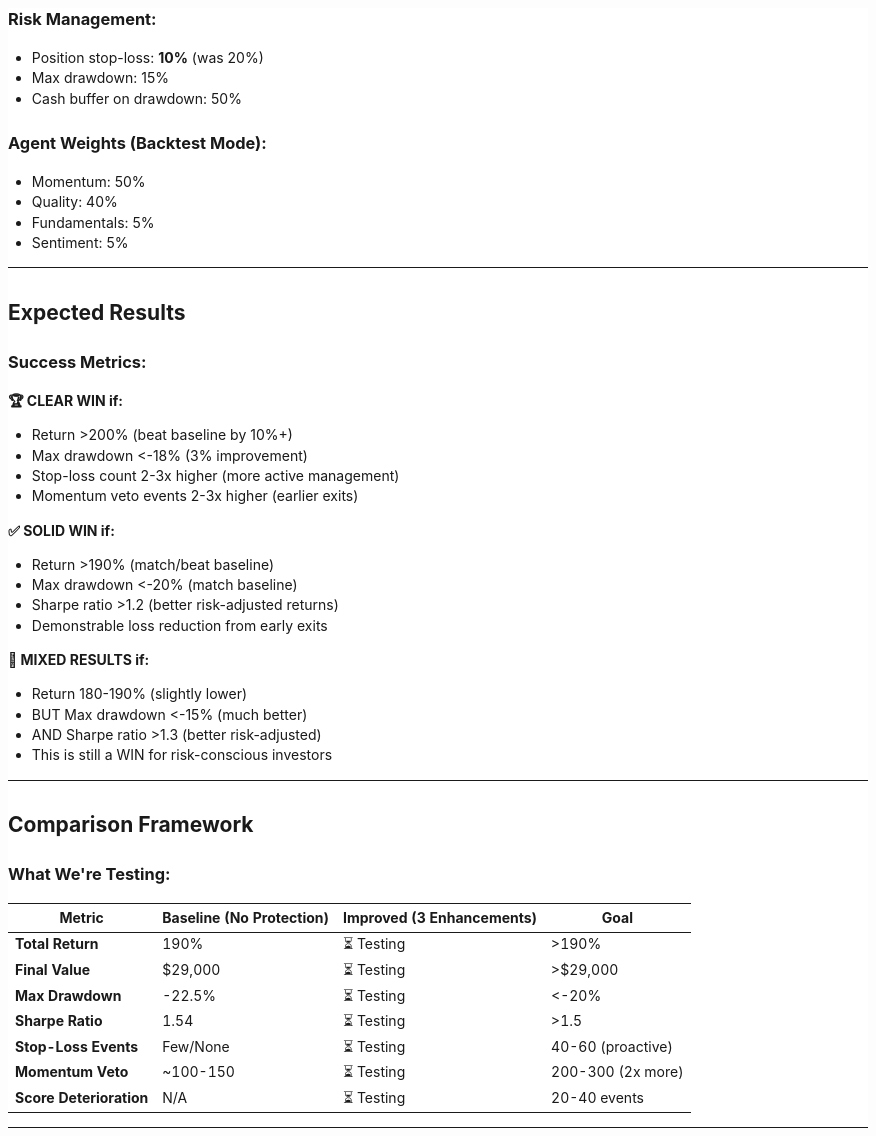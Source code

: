 ### Risk Management:
- Position stop-loss: **10%** (was 20%)
- Max drawdown: 15%
- Cash buffer on drawdown: 50%

### Agent Weights (Backtest Mode):
- Momentum: 50%
- Quality: 40%
- Fundamentals: 5%
- Sentiment: 5%

---

## Expected Results

### Success Metrics:

**🏆 CLEAR WIN if:**
- Return >200% (beat baseline by 10%+)
- Max drawdown <-18% (3% improvement)
- Stop-loss count 2-3x higher (more active management)
- Momentum veto events 2-3x higher (earlier exits)

**✅ SOLID WIN if:**
- Return >190% (match/beat baseline)
- Max drawdown <-20% (match baseline)
- Sharpe ratio >1.2 (better risk-adjusted returns)
- Demonstrable loss reduction from early exits

**🤔 MIXED RESULTS if:**
- Return 180-190% (slightly lower)
- BUT Max drawdown <-15% (much better)
- AND Sharpe ratio >1.3 (better risk-adjusted)
- This is still a WIN for risk-conscious investors

---

## Comparison Framework

### What We're Testing:

| Metric | Baseline (No Protection) | Improved (3 Enhancements) | Goal |
|--------|--------------------------|--------------------------|------|
| **Total Return** | 190% | ⏳ Testing | >190% |
| **Final Value** | $29,000 | ⏳ Testing | >$29,000 |
| **Max Drawdown** | -22.5% | ⏳ Testing | <-20% |
| **Sharpe Ratio** | 1.54 | ⏳ Testing | >1.5 |
| **Stop-Loss Events** | Few/None | ⏳ Testing | 40-60 (proactive) |
| **Momentum Veto** | ~100-150 | ⏳ Testing | 200-300 (2x more) |
| **Score Deterioration** | N/A | ⏳ Testing | 20-40 events |

---